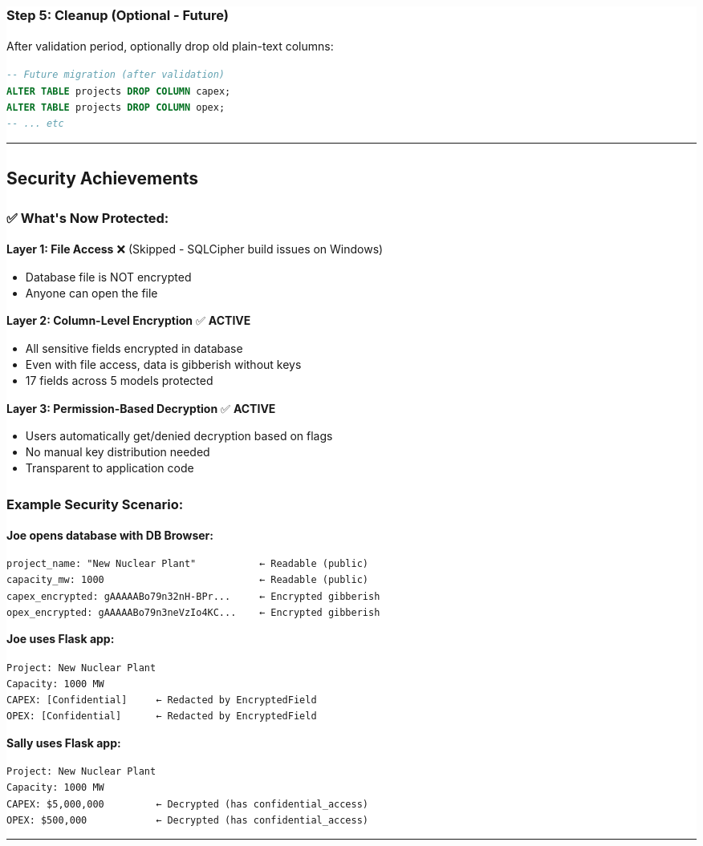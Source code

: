 ### Step 5: Cleanup (Optional - Future)
After validation period, optionally drop old plain-text columns:
```sql
-- Future migration (after validation)
ALTER TABLE projects DROP COLUMN capex;
ALTER TABLE projects DROP COLUMN opex;
-- ... etc
```

---

## Security Achievements

### ✅ What's Now Protected:

**Layer 1: File Access** ❌ (Skipped - SQLCipher build issues on Windows)
- Database file is NOT encrypted
- Anyone can open the file

**Layer 2: Column-Level Encryption** ✅ **ACTIVE**
- All sensitive fields encrypted in database
- Even with file access, data is gibberish without keys
- 17 fields across 5 models protected

**Layer 3: Permission-Based Decryption** ✅ **ACTIVE**
- Users automatically get/denied decryption based on flags
- No manual key distribution needed
- Transparent to application code

### Example Security Scenario:

**Joe opens database with DB Browser:**
```
project_name: "New Nuclear Plant"           ← Readable (public)
capacity_mw: 1000                           ← Readable (public)
capex_encrypted: gAAAAABo79n32nH-BPr...     ← Encrypted gibberish
opex_encrypted: gAAAAABo79n3neVzIo4KC...    ← Encrypted gibberish
```

**Joe uses Flask app:**
```
Project: New Nuclear Plant
Capacity: 1000 MW
CAPEX: [Confidential]     ← Redacted by EncryptedField
OPEX: [Confidential]      ← Redacted by EncryptedField
```

**Sally uses Flask app:**
```
Project: New Nuclear Plant
Capacity: 1000 MW
CAPEX: $5,000,000         ← Decrypted (has confidential_access)
OPEX: $500,000            ← Decrypted (has confidential_access)
```

---